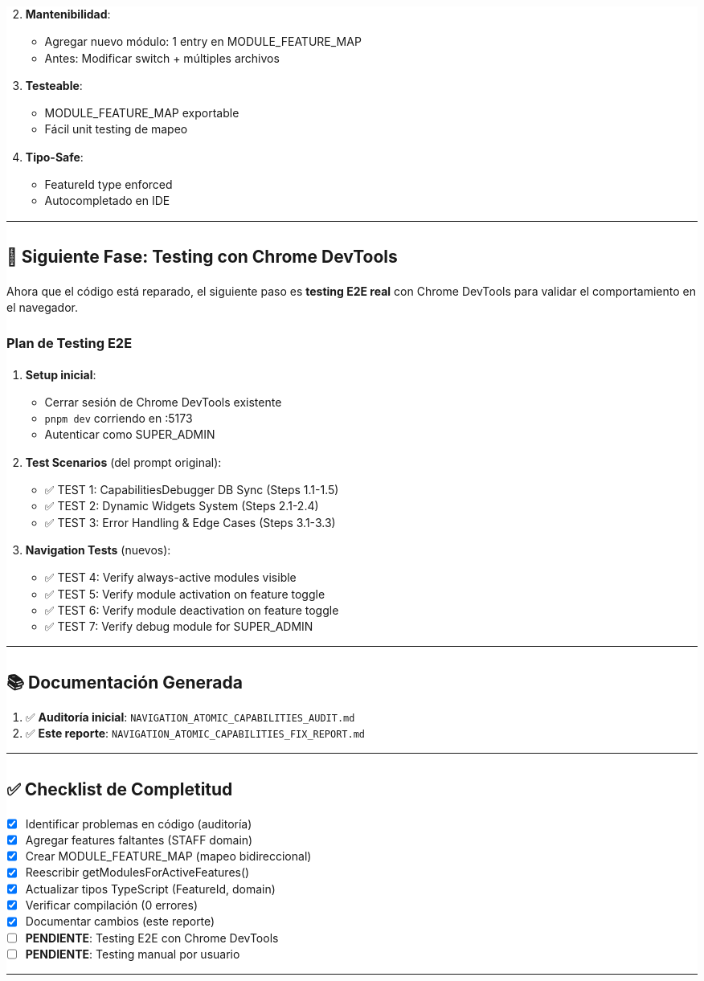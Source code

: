 2. **Mantenibilidad**:
   - Agregar nuevo módulo: 1 entry en MODULE_FEATURE_MAP
   - Antes: Modificar switch + múltiples archivos

3. **Testeable**:
   - MODULE_FEATURE_MAP exportable
   - Fácil unit testing de mapeo

4. **Tipo-Safe**:
   - FeatureId type enforced
   - Autocompletado en IDE

---

## 🚀 Siguiente Fase: Testing con Chrome DevTools

Ahora que el código está reparado, el siguiente paso es **testing E2E real** con Chrome DevTools para validar el comportamiento en el navegador.

### Plan de Testing E2E

1. **Setup inicial**:
   - Cerrar sesión de Chrome DevTools existente
   - `pnpm dev` corriendo en :5173
   - Autenticar como SUPER_ADMIN

2. **Test Scenarios** (del prompt original):
   - ✅ TEST 1: CapabilitiesDebugger DB Sync (Steps 1.1-1.5)
   - ✅ TEST 2: Dynamic Widgets System (Steps 2.1-2.4)
   - ✅ TEST 3: Error Handling & Edge Cases (Steps 3.1-3.3)

3. **Navigation Tests** (nuevos):
   - ✅ TEST 4: Verify always-active modules visible
   - ✅ TEST 5: Verify module activation on feature toggle
   - ✅ TEST 6: Verify module deactivation on feature toggle
   - ✅ TEST 7: Verify debug module for SUPER_ADMIN

---

## 📚 Documentación Generada

1. ✅ **Auditoría inicial**: `NAVIGATION_ATOMIC_CAPABILITIES_AUDIT.md`
2. ✅ **Este reporte**: `NAVIGATION_ATOMIC_CAPABILITIES_FIX_REPORT.md`

---

## ✅ Checklist de Completitud

- [x] Identificar problemas en código (auditoría)
- [x] Agregar features faltantes (STAFF domain)
- [x] Crear MODULE_FEATURE_MAP (mapeo bidireccional)
- [x] Reescribir getModulesForActiveFeatures()
- [x] Actualizar tipos TypeScript (FeatureId, domain)
- [x] Verificar compilación (0 errores)
- [x] Documentar cambios (este reporte)
- [ ] **PENDIENTE**: Testing E2E con Chrome DevTools
- [ ] **PENDIENTE**: Testing manual por usuario

---